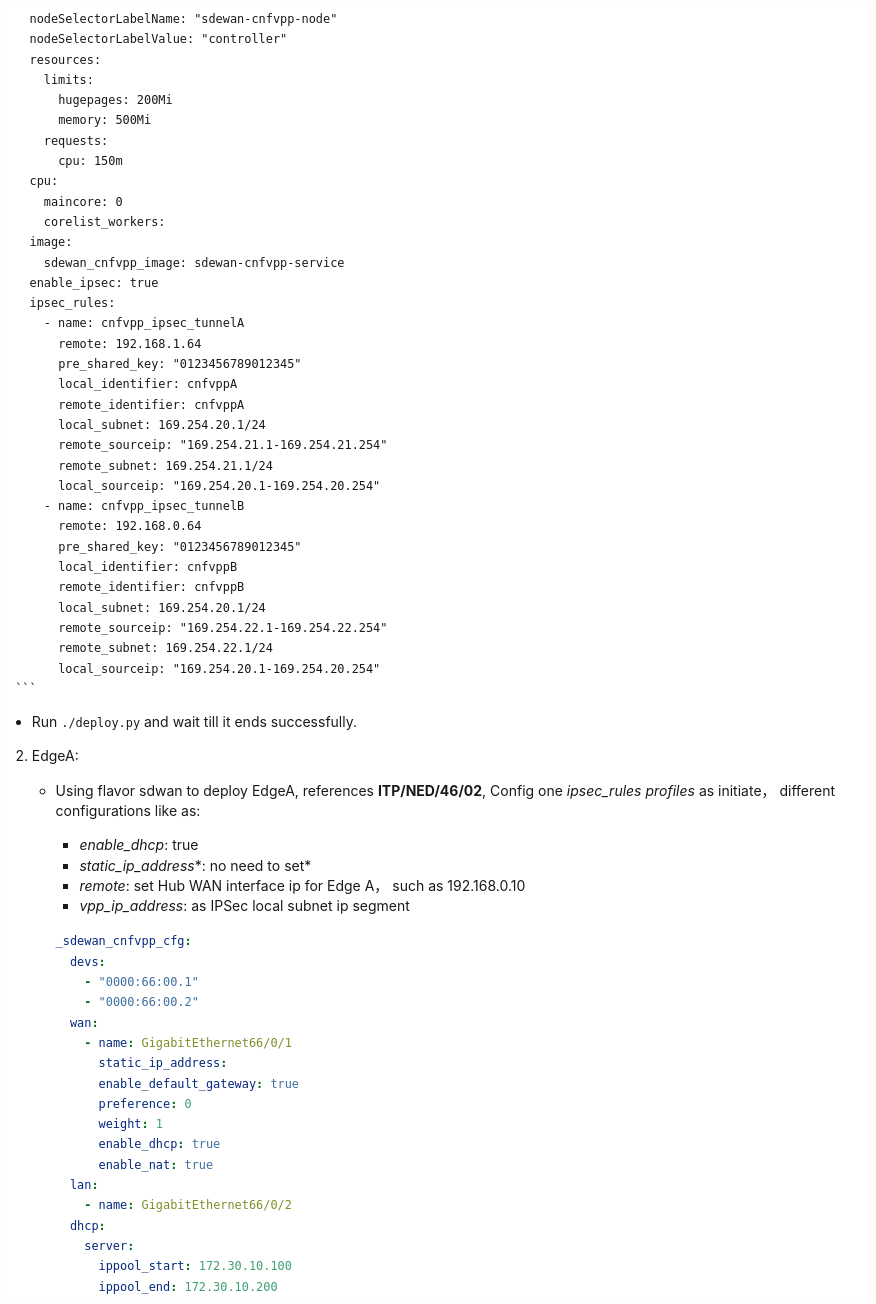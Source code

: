        nodeSelectorLabelName: "sdewan-cnfvpp-node"
       nodeSelectorLabelValue: "controller"
       resources:
         limits:
           hugepages: 200Mi
           memory: 500Mi
         requests:
           cpu: 150m
       cpu:
         maincore: 0
         corelist_workers: 
       image:
         sdewan_cnfvpp_image: sdewan-cnfvpp-service
       enable_ipsec: true
       ipsec_rules:
         - name: cnfvpp_ipsec_tunnelA
           remote: 192.168.1.64
           pre_shared_key: "0123456789012345"
           local_identifier: cnfvppA
           remote_identifier: cnfvppA
           local_subnet: 169.254.20.1/24
           remote_sourceip: "169.254.21.1-169.254.21.254"
           remote_subnet: 169.254.21.1/24
           local_sourceip: "169.254.20.1-169.254.20.254"
         - name: cnfvpp_ipsec_tunnelB
           remote: 192.168.0.64
           pre_shared_key: "0123456789012345"
           local_identifier: cnfvppB
           remote_identifier: cnfvppB
           local_subnet: 169.254.20.1/24
           remote_sourceip: "169.254.22.1-169.254.22.254"
           remote_subnet: 169.254.22.1/24
           local_sourceip: "169.254.20.1-169.254.20.254"
     ```
     
   - Run `./deploy.py` and wait till it ends successfully.
   
2. EdgeA:

   - Using flavor sdwan to deploy EdgeA,  references **ITP/NED/46/02**, Config one *ipsec_rules* *profiles* as initiate， different configurations like as:

     - *enable_dhcp*: true
     - *static_ip_address**: no need to set*
     - *remote*: set Hub WAN interface ip for Edge A， such as 192.168.0.10
     - *vpp_ip_address*:  as IPSec local subnet ip segment

     ```yaml
     _sdewan_cnfvpp_cfg:
       devs:
         - "0000:66:00.1"
         - "0000:66:00.2"
       wan:
         - name: GigabitEthernet66/0/1
           static_ip_address: 
           enable_default_gateway: true
           preference: 0
           weight: 1
           enable_dhcp: true
           enable_nat: true
       lan:
         - name: GigabitEthernet66/0/2
       dhcp:
         server:
           ippool_start: 172.30.10.100
           ippool_end: 172.30.10.200